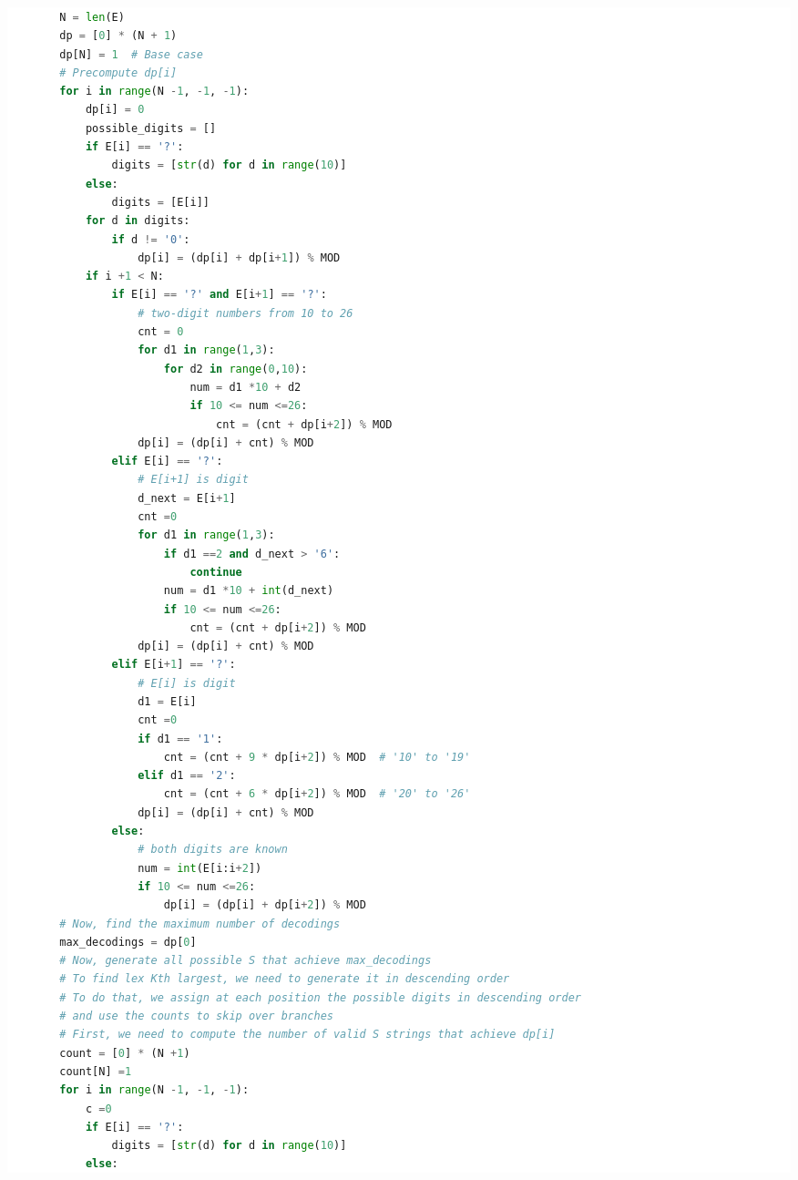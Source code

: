 ```python
        N = len(E)
        dp = [0] * (N + 1)
        dp[N] = 1  # Base case
        # Precompute dp[i]
        for i in range(N -1, -1, -1):
            dp[i] = 0
            possible_digits = []
            if E[i] == '?':
                digits = [str(d) for d in range(10)]
            else:
                digits = [E[i]]
            for d in digits:
                if d != '0':
                    dp[i] = (dp[i] + dp[i+1]) % MOD
            if i +1 < N:
                if E[i] == '?' and E[i+1] == '?':
                    # two-digit numbers from 10 to 26
                    cnt = 0
                    for d1 in range(1,3):
                        for d2 in range(0,10):
                            num = d1 *10 + d2
                            if 10 <= num <=26:
                                cnt = (cnt + dp[i+2]) % MOD
                    dp[i] = (dp[i] + cnt) % MOD
                elif E[i] == '?':
                    # E[i+1] is digit
                    d_next = E[i+1]
                    cnt =0
                    for d1 in range(1,3):
                        if d1 ==2 and d_next > '6':
                            continue
                        num = d1 *10 + int(d_next)
                        if 10 <= num <=26:
                            cnt = (cnt + dp[i+2]) % MOD
                    dp[i] = (dp[i] + cnt) % MOD
                elif E[i+1] == '?':
                    # E[i] is digit
                    d1 = E[i]
                    cnt =0
                    if d1 == '1':
                        cnt = (cnt + 9 * dp[i+2]) % MOD  # '10' to '19'
                    elif d1 == '2':
                        cnt = (cnt + 6 * dp[i+2]) % MOD  # '20' to '26'
                    dp[i] = (dp[i] + cnt) % MOD
                else:
                    # both digits are known
                    num = int(E[i:i+2])
                    if 10 <= num <=26:
                        dp[i] = (dp[i] + dp[i+2]) % MOD
        # Now, find the maximum number of decodings
        max_decodings = dp[0]
        # Now, generate all possible S that achieve max_decodings
        # To find lex Kth largest, we need to generate it in descending order
        # To do that, we assign at each position the possible digits in descending order
        # and use the counts to skip over branches
        # First, we need to compute the number of valid S strings that achieve dp[i]
        count = [0] * (N +1)
        count[N] =1
        for i in range(N -1, -1, -1):
            c =0
            if E[i] == '?':
                digits = [str(d) for d in range(10)]
            else:
```